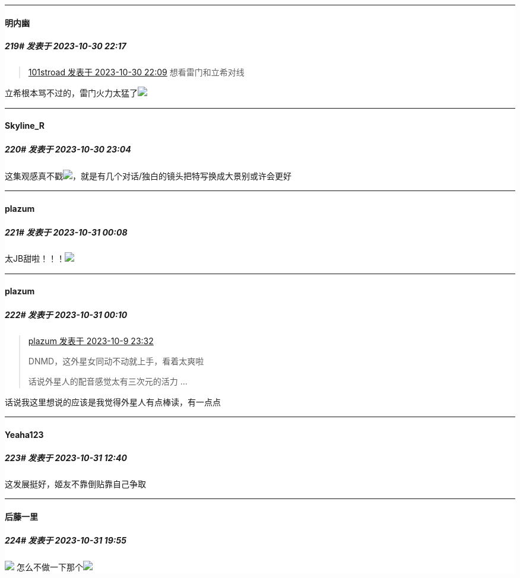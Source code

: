 
*****

####  明内幽  
##### 219#       发表于 2023-10-30 22:17

<blockquote><a href="httphttps://bbs.saraba1st.com/2b/forum.php?mod=redirect&amp;goto=findpost&amp;pid=62886034&amp;ptid=2098312" target="_blank">101stroad 发表于 2023-10-30 22:09</a>
想看雷门和立希对线</blockquote>
立希根本骂不过的，雷门火力太猛了<img src="https://static.saraba1st.com/image/smiley/face2017/067.png" referrerpolicy="no-referrer">


*****

####  Skyline_R  
##### 220#       发表于 2023-10-30 23:04

这集观感真不戳<img src="https://static.saraba1st.com/image/smiley/face2017/072.png" referrerpolicy="no-referrer">，就是有几个对话/独白的镜头把特写换成大景别或许会更好


*****

####  plazum  
##### 221#       发表于 2023-10-31 00:08

太JB甜啦！！！<img src="https://static.saraba1st.com/image/smiley/face2017/067.png" referrerpolicy="no-referrer">

*****

####  plazum  
##### 222#       发表于 2023-10-31 00:10

<blockquote><a href="httphttps://bbs.saraba1st.com/2b/forum.php?mod=redirect&amp;goto=findpost&amp;pid=62669708&amp;ptid=2098312" target="_blank">plazum 发表于 2023-10-9 23:32</a>

DNMD，这外星女同动不动就上手，看着太爽啦

话说外星人的配音感觉太有三次元的活力 ...</blockquote>
话说我这里想说的应该是我觉得外星人有点棒读，有一点点


*****

####  Yeaha123  
##### 223#       发表于 2023-10-31 12:40

这发展挺好，姬友不靠倒贴靠自己争取


*****

####  后藤一里  
##### 224#       发表于 2023-10-31 19:55

<img src="https://p.sda1.dev/13/639547ce53a2aa6daaed0c378080e13f/CMP_20231031195447135.jpg" referrerpolicy="no-referrer">
怎么不做一下那个<img src="https://static.saraba1st.com/image/smiley/carton2017/401.png" referrerpolicy="no-referrer">
